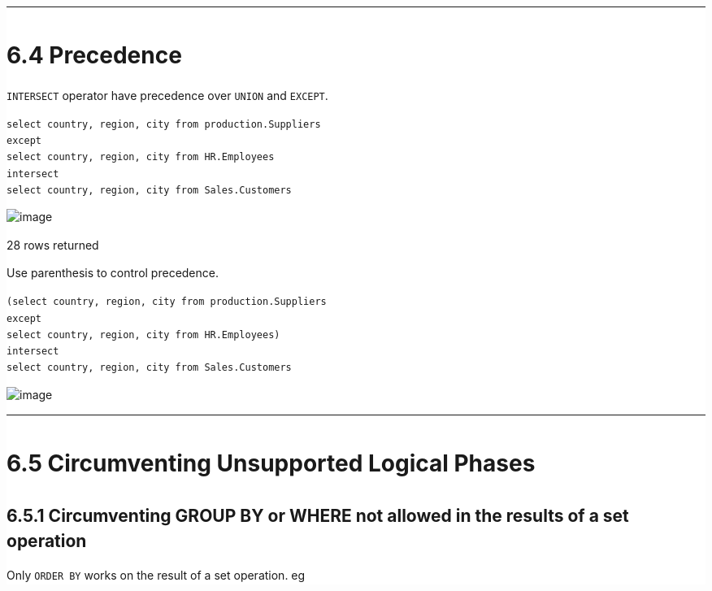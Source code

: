 
---







# 6.4 Precedence

`INTERSECT` operator have precedence over `UNION` and `EXCEPT`.

```
select country, region, city from production.Suppliers
except
select country, region, city from HR.Employees
intersect
select country, region, city from Sales.Customers
```


<img width="245" height="553" alt="image" src="https://github.com/user-attachments/assets/a4ba4ff1-52e3-4840-9886-dcb3b6fa4ca5" />


28 rows returned

Use parenthesis to control precedence.

```
(select country, region, city from production.Suppliers
except
select country, region, city from HR.Employees)
intersect
select country, region, city from Sales.Customers
```

<img width="203" height="83" alt="image" src="https://github.com/user-attachments/assets/47a70c00-9314-4a9d-8bc7-df079547fc43" />




---












# 6.5 Circumventing Unsupported Logical Phases

## 6.5.1 Circumventing GROUP BY or WHERE not allowed in the results of a set operation

Only `ORDER BY` works on the result of a set operation. eg
